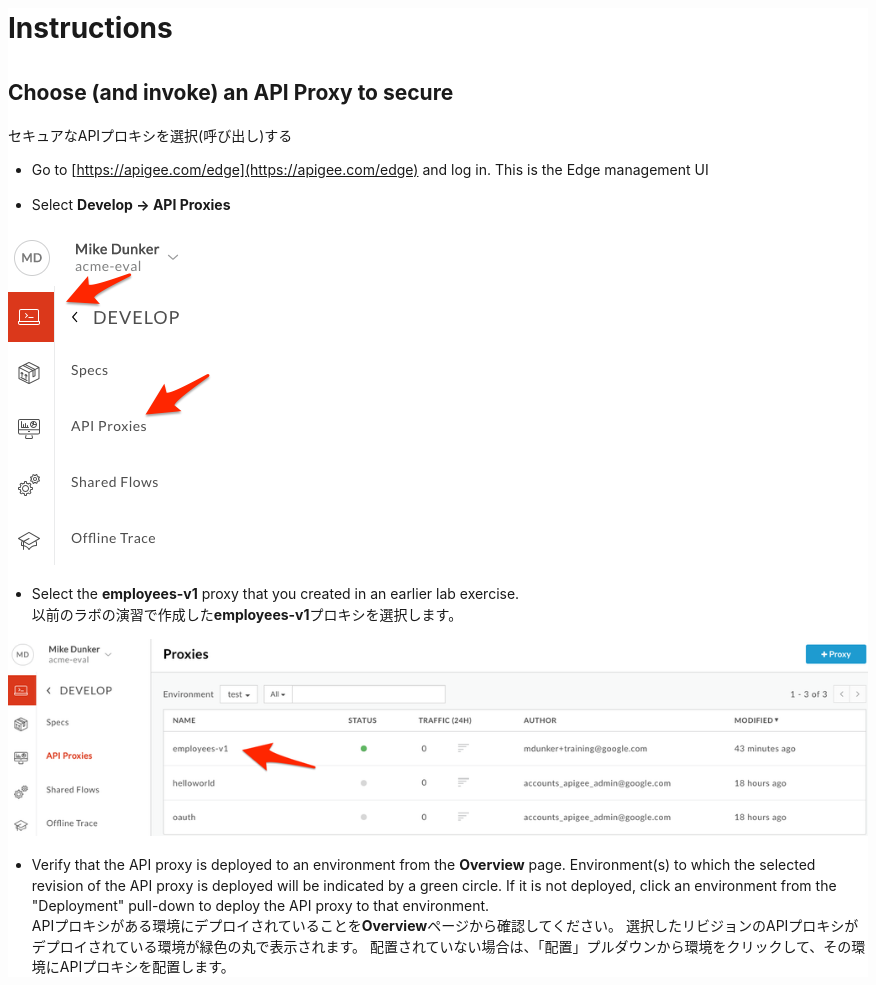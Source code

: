 # Instructions

## Choose (and invoke) an API Proxy to secure  
セキュアなAPIプロキシを選択(呼び出し)する

* Go to [https://apigee.com/edge](https://apigee.com/edge) and log in. This is the Edge management UI

* Select **Develop → API Proxies**

![image alt text](./media/image_0.png)

* Select the **employees-v1** proxy that you created in an earlier lab exercise.  
以前のラボの演習で作成した**employees-v1**プロキシを選択します。

![image alt text](./media/image_1.png)

* Verify that the API proxy is deployed to an environment from the **Overview** page.  Environment(s) to which the selected revision of the API proxy is deployed will be indicated by a green circle.  If it is not deployed, click an environment from the "Deployment" pull-down to deploy the API proxy to that environment.  
APIプロキシがある環境にデプロイされていることを**Overview**ページから確認してください。 選択したリビジョンのAPIプロキシがデプロイされている環境が緑色の丸で表示されます。 配置されていない場合は、「配置」プルダウンから環境をクリックして、その環境にAPIプロキシを配置します。
